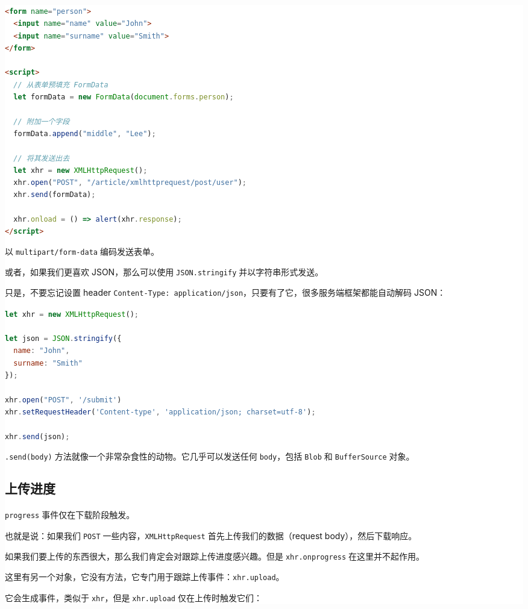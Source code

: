 ```html run refresh
<form name="person">
  <input name="name" value="John">
  <input name="surname" value="Smith">
</form>

<script>
  // 从表单预填充 FormData
  let formData = new FormData(document.forms.person);

  // 附加一个字段
  formData.append("middle", "Lee");

  // 将其发送出去
  let xhr = new XMLHttpRequest();
  xhr.open("POST", "/article/xmlhttprequest/post/user");
  xhr.send(formData);

  xhr.onload = () => alert(xhr.response);
</script>
```

以 `multipart/form-data` 编码发送表单。

或者，如果我们更喜欢 JSON，那么可以使用 `JSON.stringify` 并以字符串形式发送。

只是，不要忘记设置 header `Content-Type: application/json`，只要有了它，很多服务端框架都能自动解码 JSON：

```js
let xhr = new XMLHttpRequest();

let json = JSON.stringify({
  name: "John",
  surname: "Smith"
});

xhr.open("POST", '/submit')
xhr.setRequestHeader('Content-type', 'application/json; charset=utf-8');

xhr.send(json);
```

`.send(body)` 方法就像一个非常杂食性的动物。它几乎可以发送任何 `body`，包括 `Blob` 和 `BufferSource` 对象。

## 上传进度

`progress` 事件仅在下载阶段触发。

也就是说：如果我们 `POST` 一些内容，`XMLHttpRequest` 首先上传我们的数据（request body），然后下载响应。

如果我们要上传的东西很大，那么我们肯定会对跟踪上传进度感兴趣。但是 `xhr.onprogress` 在这里并不起作用。

这里有另一个对象，它没有方法，它专门用于跟踪上传事件：`xhr.upload`。

它会生成事件，类似于 `xhr`，但是 `xhr.upload` 仅在上传时触发它们：
